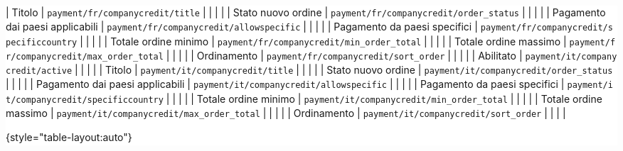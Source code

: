 | Titolo | `payment/fr/companycredit/title` |  |  |  |
| Stato nuovo ordine | `payment/fr/companycredit/order_status` |  |  |  |
| Pagamento dai paesi applicabili | `payment/fr/companycredit/allowspecific` |  |  |  |
| Pagamento da paesi specifici | `payment/fr/companycredit/specificcountry` |  |  |  |
| Totale ordine minimo | `payment/fr/companycredit/min_order_total` |  |  |  |
| Totale ordine massimo | `payment/fr/companycredit/max_order_total` |  |  |  |
| Ordinamento | `payment/fr/companycredit/sort_order` |  |  |  |
| Abilitato | `payment/it/companycredit/active` |  |  |  |
| Titolo | `payment/it/companycredit/title` |  |  |  |
| Stato nuovo ordine | `payment/it/companycredit/order_status` |  |  |  |
| Pagamento dai paesi applicabili | `payment/it/companycredit/allowspecific` |  |  |  |
| Pagamento da paesi specifici | `payment/it/companycredit/specificcountry` |  |  |  |
| Totale ordine minimo | `payment/it/companycredit/min_order_total` |  |  |  |
| Totale ordine massimo | `payment/it/companycredit/max_order_total` |  |  |  |
| Ordinamento | `payment/it/companycredit/sort_order` |  |  |  |

{style="table-layout:auto"}
